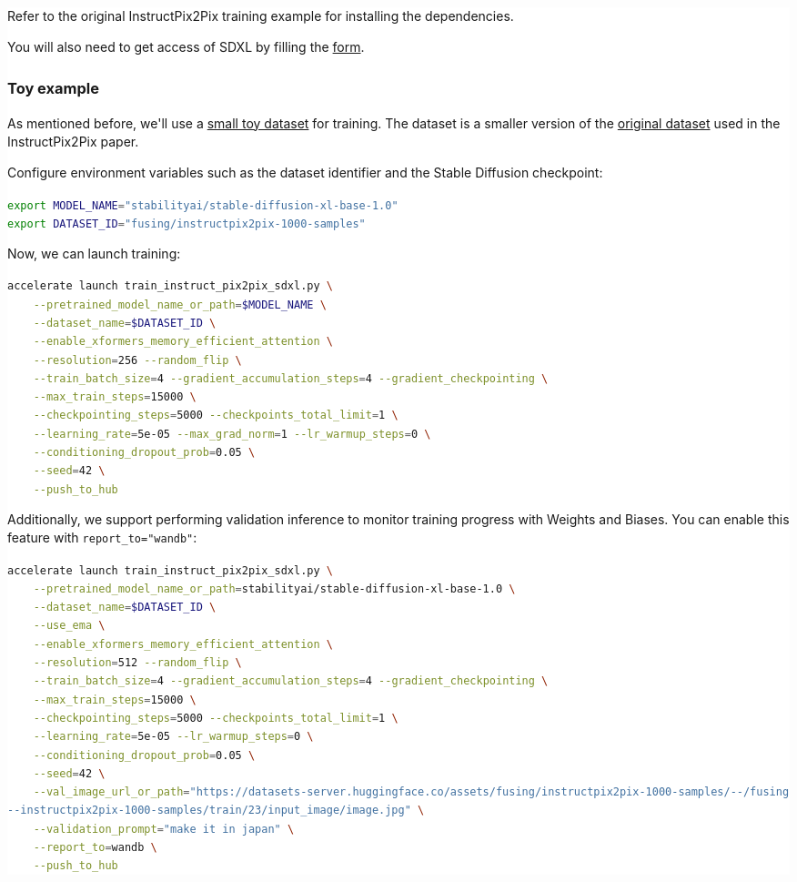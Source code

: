 


Refer to the original InstructPix2Pix training example for installing the dependencies.

You will also need to get access of SDXL by filling the [form](https://huggingface.co/stabilityai/stable-diffusion-xl-base-1.0). 

### Toy example

As mentioned before, we'll use a [small toy dataset](https://huggingface.co/datasets/fusing/instructpix2pix-1000-samples) for training. The dataset 
is a smaller version of the [original dataset](https://huggingface.co/datasets/timbrooks/instructpix2pix-clip-filtered) used in the InstructPix2Pix paper.

Configure environment variables such as the dataset identifier and the Stable Diffusion
checkpoint:

```bash
export MODEL_NAME="stabilityai/stable-diffusion-xl-base-1.0"
export DATASET_ID="fusing/instructpix2pix-1000-samples"
```

Now, we can launch training:

```bash
accelerate launch train_instruct_pix2pix_sdxl.py \
    --pretrained_model_name_or_path=$MODEL_NAME \
    --dataset_name=$DATASET_ID \
    --enable_xformers_memory_efficient_attention \
    --resolution=256 --random_flip \
    --train_batch_size=4 --gradient_accumulation_steps=4 --gradient_checkpointing \
    --max_train_steps=15000 \
    --checkpointing_steps=5000 --checkpoints_total_limit=1 \
    --learning_rate=5e-05 --max_grad_norm=1 --lr_warmup_steps=0 \
    --conditioning_dropout_prob=0.05 \
    --seed=42 \
    --push_to_hub
```

Additionally, we support performing validation inference to monitor training progress
with Weights and Biases. You can enable this feature with `report_to="wandb"`:

```bash
accelerate launch train_instruct_pix2pix_sdxl.py \
    --pretrained_model_name_or_path=stabilityai/stable-diffusion-xl-base-1.0 \
    --dataset_name=$DATASET_ID \
    --use_ema \
    --enable_xformers_memory_efficient_attention \
    --resolution=512 --random_flip \
    --train_batch_size=4 --gradient_accumulation_steps=4 --gradient_checkpointing \
    --max_train_steps=15000 \
    --checkpointing_steps=5000 --checkpoints_total_limit=1 \
    --learning_rate=5e-05 --lr_warmup_steps=0 \
    --conditioning_dropout_prob=0.05 \
    --seed=42 \
    --val_image_url_or_path="https://datasets-server.huggingface.co/assets/fusing/instructpix2pix-1000-samples/--/fusing--instructpix2pix-1000-samples/train/23/input_image/image.jpg" \
    --validation_prompt="make it in japan" \
    --report_to=wandb \
    --push_to_hub
 ```
